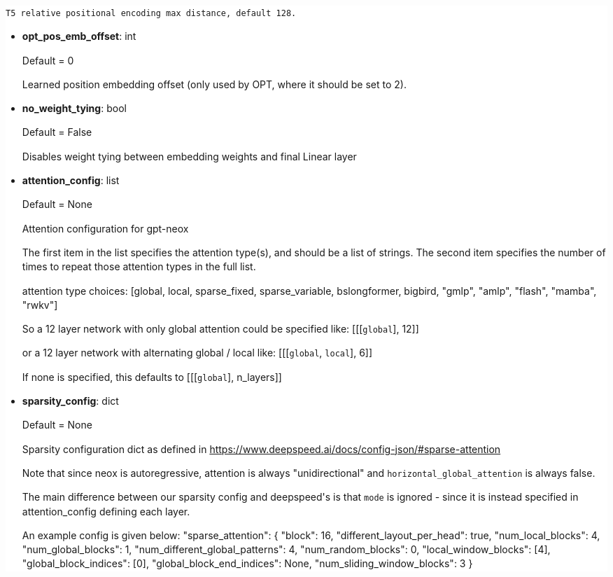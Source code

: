     T5 relative positional encoding max distance, default 128.



- **opt_pos_emb_offset**: int

    Default = 0

    Learned position embedding offset (only used by OPT, where it should be set to 2).



- **no_weight_tying**: bool

    Default = False

    Disables weight tying between embedding weights and final Linear layer



- **attention_config**: list

    Default = None

    Attention configuration for gpt-neox

    The first item in the list specifies the attention type(s), and should be a list of strings. The second item
    specifies the number of times to repeat those attention types in the full list.

    attention type choices:  [global, local, sparse_fixed, sparse_variable, bslongformer, bigbird, "gmlp", "amlp", "flash", "mamba", "rwkv"]

    So a 12 layer network with only global attention could be specified like:
        [[[`global`], 12]]

    or a 12 layer network with alternating global / local like:
        [[[`global`, `local`], 6]]

    If none is specified, this defaults to
        [[[`global`], n_layers]]



- **sparsity_config**: dict

    Default = None

    Sparsity configuration dict as defined in https://www.deepspeed.ai/docs/config-json/#sparse-attention

    Note that since neox is autoregressive, attention is always "unidirectional" and `horizontal_global_attention` is
    always false.

    The main difference between our sparsity config and deepspeed's is that `mode` is ignored - since it is instead
    specified in attention_config defining each layer.

    An example config is given below:
          "sparse_attention": {
            "block": 16,
            "different_layout_per_head": true,
            "num_local_blocks": 4,
            "num_global_blocks": 1,
            "num_different_global_patterns": 4,
            "num_random_blocks": 0,
            "local_window_blocks": [4],
            "global_block_indices": [0],
            "global_block_end_indices": None,
            "num_sliding_window_blocks": 3
          }
